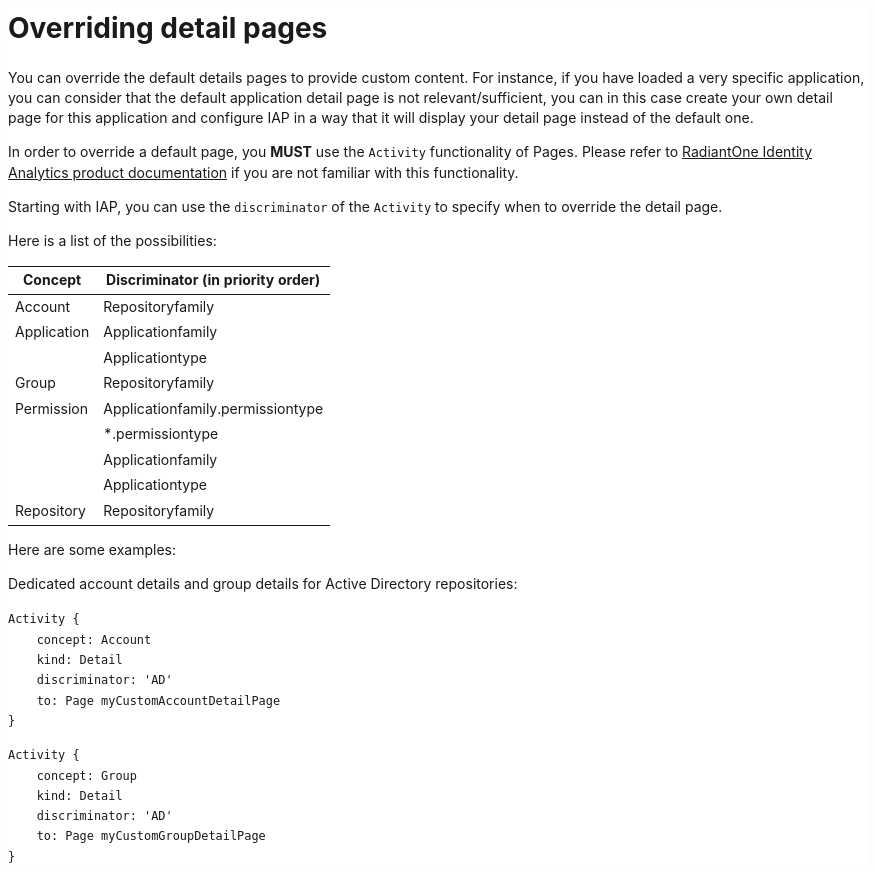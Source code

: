 # Overriding detail pages

You can override the default details pages to provide custom content. For instance, if you have loaded a very specific application, you can consider that the default application detail page is not relevant/sufficient, you can in this case create your own detail page for this application and configure IAP in a way that it will display your detail page instead of the default one.

In order to override a default page, you **MUST** use the `Activity` functionality of Pages. Please refer to [RadiantOne Identity Analytics product documentation](https://developer.radiantlogic.com/) if you are not familiar with this functionality.

Starting with IAP, you can use the `discriminator` of the `Activity` to specify when to override the detail page.

Here is a list of the possibilities:

| Concept           | Discriminator (in priority order) |
| ----------------- | --------------------------------- |
| Account           | Repositoryfamily                  |
| Application       | Applicationfamily                 |
|                   | Applicationtype                   |
| Group             | Repositoryfamily                  |
| Permission        | Applicationfamily.permissiontype  |
|                   | \*.permissiontype                 |
|                   | Applicationfamily                 |
|                   | Applicationtype                   |
| Repository        | Repositoryfamily                  |

Here are some examples:

Dedicated account details and group details for Active Directory repositories:

```pages  
Activity {
	concept: Account
	kind: Detail
	discriminator: 'AD'
	to: Page myCustomAccountDetailPage
}
```

```pages  
Activity {
	concept: Group
	kind: Detail
	discriminator: 'AD'
	to: Page myCustomGroupDetailPage
}
```

